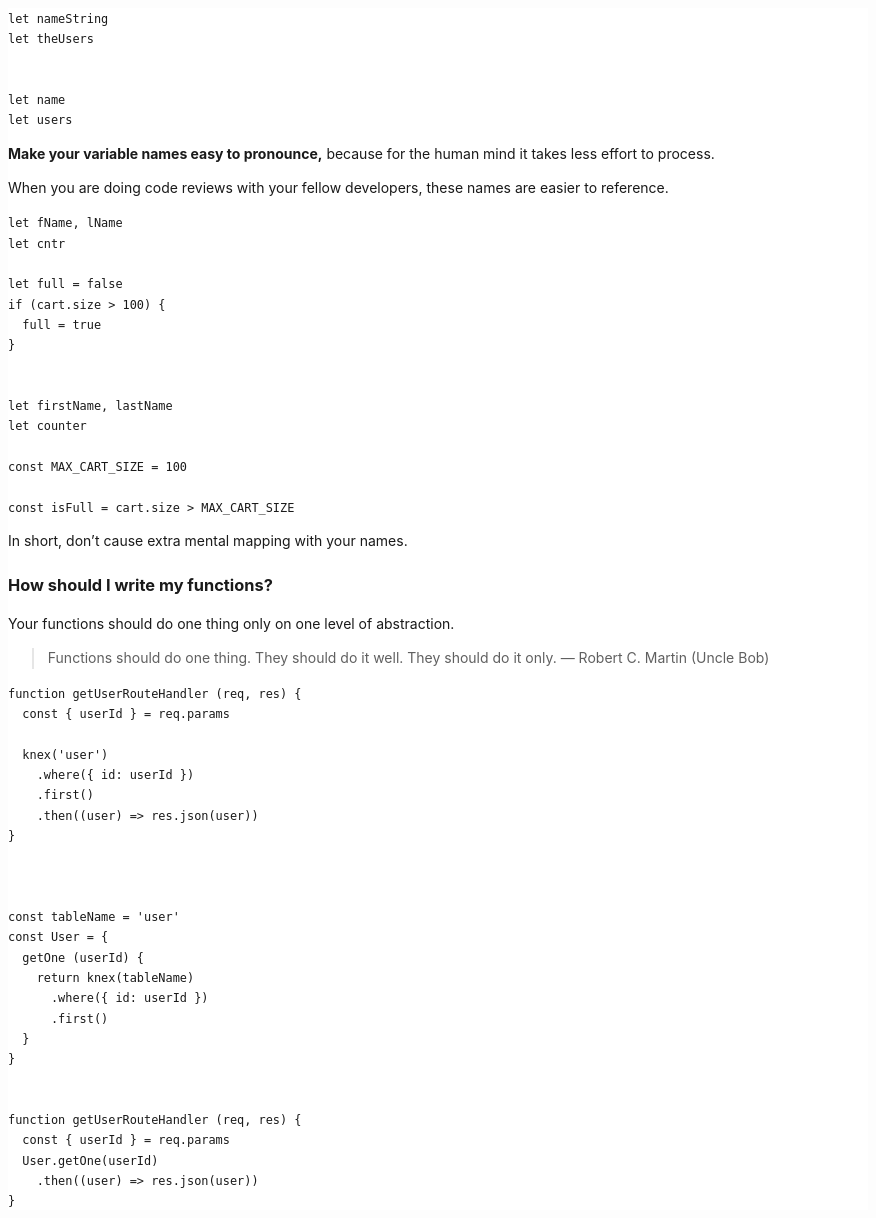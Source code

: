     let nameString
    let theUsers


    let name
    let users

**Make your variable names easy to pronounce,** because for the human mind it takes less effort to process.

When you are doing code reviews with your fellow developers, these names are easier to reference.

    let fName, lName
    let cntr

    let full = false
    if (cart.size > 100) {
      full = true
    }


    let firstName, lastName
    let counter

    const MAX_CART_SIZE = 100

    const isFull = cart.size > MAX_CART_SIZE

In short, don’t cause extra mental mapping with your names.

### How should I write my functions?

Your functions should do one thing only on one level of abstraction.

> Functions should do one thing. They should do it well. They should do it only. — Robert C. Martin (Uncle Bob)

    function getUserRouteHandler (req, res) {
      const { userId } = req.params
      
      knex('user')
        .where({ id: userId })
        .first()
        .then((user) => res.json(user))
    }



    const tableName = 'user'
    const User = {
      getOne (userId) {
        return knex(tableName)
          .where({ id: userId })
          .first()
      }
    }


    function getUserRouteHandler (req, res) {
      const { userId } = req.params
      User.getOne(userId)
        .then((user) => res.json(user))
    }
